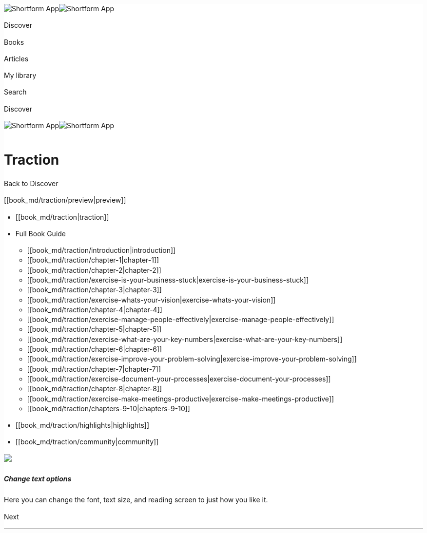 ![Shortform App](/img/logo.36a2399e.svg)![Shortform App](/img/logo-dark.70c1b072.svg)

Discover

Books

Articles

My library

Search

Discover

![Shortform App](/img/logo.36a2399e.svg)![Shortform App](/img/logo-dark.70c1b072.svg)

# Traction

Back to Discover

[[book_md/traction/preview|preview]]

  * [[book_md/traction|traction]]
  * Full Book Guide

    * [[book_md/traction/introduction|introduction]]
    * [[book_md/traction/chapter-1|chapter-1]]
    * [[book_md/traction/chapter-2|chapter-2]]
    * [[book_md/traction/exercise-is-your-business-stuck|exercise-is-your-business-stuck]]
    * [[book_md/traction/chapter-3|chapter-3]]
    * [[book_md/traction/exercise-whats-your-vision|exercise-whats-your-vision]]
    * [[book_md/traction/chapter-4|chapter-4]]
    * [[book_md/traction/exercise-manage-people-effectively|exercise-manage-people-effectively]]
    * [[book_md/traction/chapter-5|chapter-5]]
    * [[book_md/traction/exercise-what-are-your-key-numbers|exercise-what-are-your-key-numbers]]
    * [[book_md/traction/chapter-6|chapter-6]]
    * [[book_md/traction/exercise-improve-your-problem-solving|exercise-improve-your-problem-solving]]
    * [[book_md/traction/chapter-7|chapter-7]]
    * [[book_md/traction/exercise-document-your-processes|exercise-document-your-processes]]
    * [[book_md/traction/chapter-8|chapter-8]]
    * [[book_md/traction/exercise-make-meetings-productive|exercise-make-meetings-productive]]
    * [[book_md/traction/chapters-9-10|chapters-9-10]]
  * [[book_md/traction/highlights|highlights]]
  * [[book_md/traction/community|community]]



![](/img/tutorial-fonts.175b2111.svg)

##### Change text options

Here you can change the font, text size, and reading screen to just how you like it. 

Next

  *   *   *   *   * 
